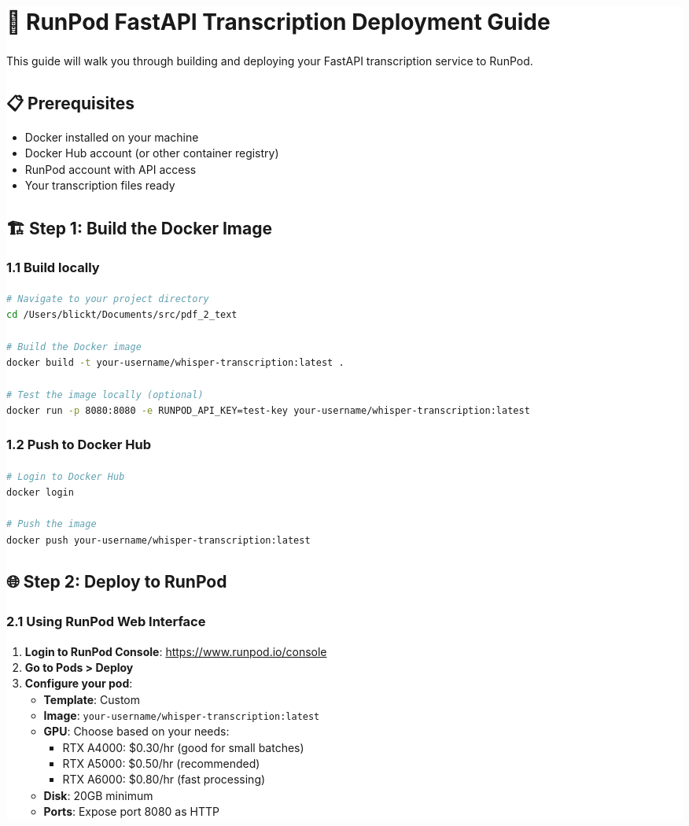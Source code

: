 # 🚀 RunPod FastAPI Transcription Deployment Guide

This guide will walk you through building and deploying your FastAPI transcription service to RunPod.

## 📋 Prerequisites

- Docker installed on your machine
- Docker Hub account (or other container registry)
- RunPod account with API access
- Your transcription files ready

## 🏗️ Step 1: Build the Docker Image

### 1.1 Build locally
```bash
# Navigate to your project directory
cd /Users/blickt/Documents/src/pdf_2_text

# Build the Docker image
docker build -t your-username/whisper-transcription:latest .

# Test the image locally (optional)
docker run -p 8080:8080 -e RUNPOD_API_KEY=test-key your-username/whisper-transcription:latest
```

### 1.2 Push to Docker Hub
```bash
# Login to Docker Hub
docker login

# Push the image
docker push your-username/whisper-transcription:latest
```

## 🌐 Step 2: Deploy to RunPod

### 2.1 Using RunPod Web Interface

1. **Login to RunPod Console**: https://www.runpod.io/console
2. **Go to Pods > Deploy**
3. **Configure your pod**:
   - **Template**: Custom
   - **Image**: `your-username/whisper-transcription:latest`
   - **GPU**: Choose based on your needs:
     - RTX A4000: $0.30/hr (good for small batches)
     - RTX A5000: $0.50/hr (recommended)
     - RTX A6000: $0.80/hr (fast processing)
   - **Disk**: 20GB minimum
   - **Ports**: Expose port 8080 as HTTP
